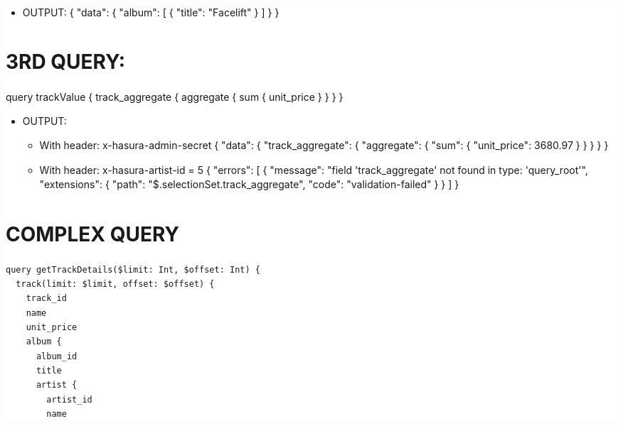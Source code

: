 - OUTPUT:
{
  "data": {
    "album": [
      {
        "title": "Facelift"
      }
    ]
  }
}


# 3RD QUERY:
query trackValue {
track_aggregate {
aggregate {
sum {
unit_price
}
}
}
}

- OUTPUT:
	- With header: x-hasura-admin-secret
{
  "data": {
    "track_aggregate": {
      "aggregate": {
        "sum": {
          "unit_price": 3680.97
        }
      }
    }
  }
}

	- With header: x-hasura-artist-id = 5
{
  "errors": [
    {
      "message": "field 'track_aggregate' not found in type: 'query_root'",
      "extensions": {
        "path": "$.selectionSet.track_aggregate",
        "code": "validation-failed"
      }
    }
  ]
}

# COMPLEX QUERY
```
query getTrackDetails($limit: Int, $offset: Int) {
  track(limit: $limit, offset: $offset) {
    track_id
    name
    unit_price
    album {
      album_id
      title
      artist {
        artist_id
        name
```
